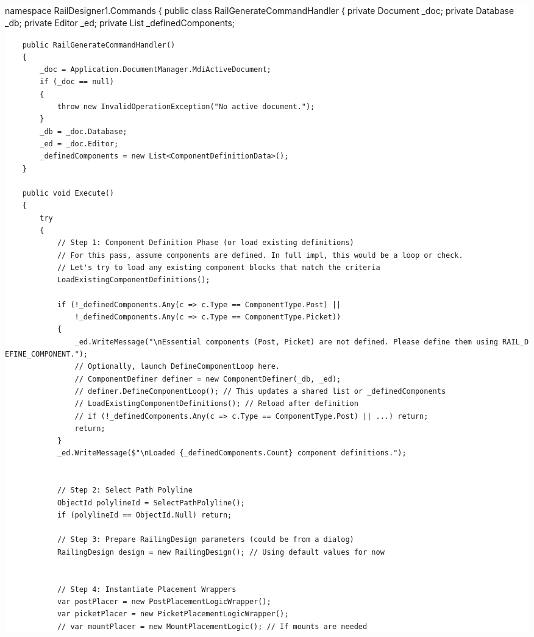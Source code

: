 namespace RailDesigner1.Commands
{
    public class RailGenerateCommandHandler
    {
        private Document _doc;
        private Database _db;
        private Editor _ed;
        private List<ComponentDefinitionData> _definedComponents;

        public RailGenerateCommandHandler()
        {
            _doc = Application.DocumentManager.MdiActiveDocument;
            if (_doc == null)
            {
                throw new InvalidOperationException("No active document.");
            }
            _db = _doc.Database;
            _ed = _doc.Editor;
            _definedComponents = new List<ComponentDefinitionData>();
        }

        public void Execute()
        {
            try
            {
                // Step 1: Component Definition Phase (or load existing definitions)
                // For this pass, assume components are defined. In full impl, this would be a loop or check.
                // Let's try to load any existing component blocks that match the criteria
                LoadExistingComponentDefinitions();

                if (!_definedComponents.Any(c => c.Type == ComponentType.Post) ||
                    !_definedComponents.Any(c => c.Type == ComponentType.Picket))
                {
                    _ed.WriteMessage("\nEssential components (Post, Picket) are not defined. Please define them using RAIL_DEFINE_COMPONENT.");
                    // Optionally, launch DefineComponentLoop here.
                    // ComponentDefiner definer = new ComponentDefiner(_db, _ed);
                    // definer.DefineComponentLoop(); // This updates a shared list or _definedComponents
                    // LoadExistingComponentDefinitions(); // Reload after definition
                    // if (!_definedComponents.Any(c => c.Type == ComponentType.Post) || ...) return;
                    return;
                }
                _ed.WriteMessage($"\nLoaded {_definedComponents.Count} component definitions.");


                // Step 2: Select Path Polyline
                ObjectId polylineId = SelectPathPolyline();
                if (polylineId == ObjectId.Null) return;

                // Step 3: Prepare RailingDesign parameters (could be from a dialog)
                RailingDesign design = new RailingDesign(); // Using default values for now


                // Step 4: Instantiate Placement Wrappers
                var postPlacer = new PostPlacementLogicWrapper();
                var picketPlacer = new PicketPlacementLogicWrapper();
                // var mountPlacer = new MountPlacementLogic(); // If mounts are needed
